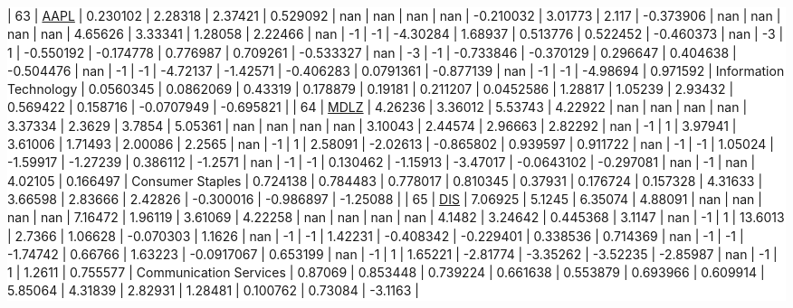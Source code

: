|  63 | [AAPL](https://finance.yahoo.com/quote/AAPL/financials)   |   0.230102  |   2.28318   |  2.37421    |   0.529092  |          nan |         nan |         nan |         nan |  -0.210032  |   3.01773   |  2.117      |  -0.373906   |          nan |         nan |         nan |         nan |   4.65626   |  3.33341    |  1.28058   |   2.22466   |          nan |          -1 |          -1 |  -4.30284   |   1.68937    |   0.513776  |  0.522452   | -0.460373   |          nan |          -3 |           1 |  -0.550192  |  -0.174778  |  0.776987   |  0.709261    |  -0.533327  |          nan |          -3 |          -1 |   -0.733846 | -0.370129  |  0.296647   |  0.404638   | -0.504476   |         nan |         -1 |         -1 |  -4.72137   | -1.42571    | -0.406283   |  0.0791361  | -0.877139    |         nan |         -1 |         -1 |  -4.98694    | 0.971592   | Information Technology | 0.0560345 | 0.0862069 | 0.43319   | 0.178879  | 0.19181   | 0.211207  | 0.0452586 |   1.28817    |   1.05239   |  2.93432   |  0.569422   |  0.158716   | -0.0707949  | -0.695821   |
|  64 | [MDLZ](https://finance.yahoo.com/quote/MDLZ/financials)   |   4.26236   |   3.36012   |  5.53743    |   4.22922   |          nan |         nan |         nan |         nan |   3.37334   |   2.3629    |  3.7854     |   5.05361    |          nan |         nan |         nan |         nan |   3.10043   |  2.44574    |  2.96663   |   2.82292   |          nan |          -1 |           1 |   3.97941   |   3.61006    |   1.71493   |  2.00086    |  2.2565     |          nan |          -1 |           1 |   2.58091   |  -2.02613   | -0.865802   |  0.939597    |   0.911722  |          nan |          -1 |          -1 |    1.05024  | -1.59917   | -1.27239    |  0.386112   | -1.2571     |         nan |         -1 |         -1 |   0.130462  | -1.15913    | -3.47017    | -0.0643102  | -0.297081    |         nan |         -1 |        nan |   4.02105    | 0.166497   | Consumer Staples       | 0.724138  | 0.784483  | 0.778017  | 0.810345  | 0.37931   | 0.176724  | 0.157328  |   4.31633    |   3.66598   |  2.83666   |  2.42826    | -0.300016   | -0.986897   | -1.25088    |
|  65 | [DIS](https://finance.yahoo.com/quote/DIS/financials)     |   7.06925   |   5.1245    |  6.35074    |   4.88091   |          nan |         nan |         nan |         nan |   7.16472   |   1.96119   |  3.61069    |   4.22258    |          nan |         nan |         nan |         nan |   4.1482    |  3.24642    |  0.445368  |   3.1147    |          nan |          -1 |           1 |  13.6013    |   2.7366     |   1.06628   | -0.070303   |  1.1626     |          nan |          -1 |          -1 |   1.42231   |  -0.408342  | -0.229401   |  0.338536    |   0.714369  |          nan |          -1 |          -1 |   -1.74742  |  0.66766   |  1.63223    | -0.0917067  |  0.653199   |         nan |         -1 |          1 |   1.65221   | -2.81774    | -3.35262    | -3.52235    | -2.85987     |         nan |         -1 |          1 |   1.2611     | 0.755577   | Communication Services | 0.87069   | 0.853448  | 0.739224  | 0.661638  | 0.553879  | 0.693966  | 0.609914  |   5.85064    |   4.31839   |  2.82931   |  1.28481    |  0.100762   |  0.73084    | -3.1163     |
